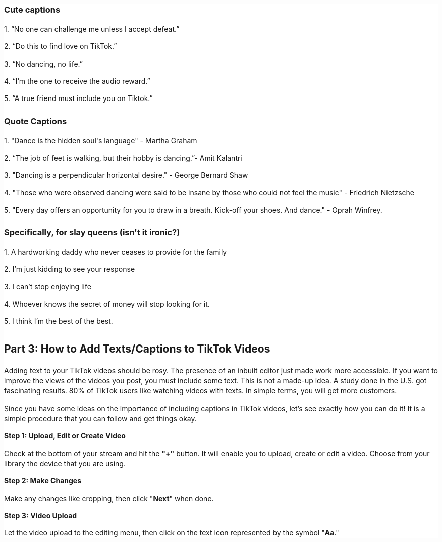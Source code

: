 ### Cute captions

1\. “No one can challenge me unless I accept defeat.”

2\. “Do this to find love on TikTok.”

3\. “No dancing, no life.”

4\. “I’m the one to receive the audio reward.”

5\. “A true friend must include you on Tiktok.”

### Quote Captions

1\. "Dance is the hidden soul's language" - Martha Graham

2\. “The job of feet is walking, but their hobby is dancing.”- Amit Kalantri

3\. "Dancing is a perpendicular horizontal desire." - George Bernard Shaw

4\. "Those who were observed dancing were said to be insane by those who could not feel the music" - Friedrich Nietzsche

5\. "Every day offers an opportunity for you to draw in a breath. Kick-off your shoes. And dance." - Oprah Winfrey.

### Specifically, for slay queens (isn't it ironic?)

1\. A hardworking daddy who never ceases to provide for the family

2\. I’m just kidding to see your response

3\. I can’t stop enjoying life

4\. Whoever knows the secret of money will stop looking for it.

5\. I think I’m the best of the best.

## Part 3: How to Add Texts/Captions to TikTok Videos

Adding text to your TikTok videos should be rosy. The presence of an inbuilt editor just made work more accessible. If you want to improve the views of the videos you post, you must include some text. This is not a made-up idea. A study done in the U.S. got fascinating results. 80% of TikTok users like watching videos with texts. In simple terms, you will get more customers.

Since you have some ideas on the importance of including captions in TikTok videos, let’s see exactly how you can do it! It is a simple procedure that you can follow and get things okay.

**Step 1: Upload, Edit or Create Video**

Check at the bottom of your stream and hit the **"+"** button. It will enable you to upload, create or edit a video. Choose from your library the device that you are using.

**Step 2: Make Changes**

Make any changes like cropping, then click "**Next**" when done.

**Step 3:** **Video Upload**

Let the video upload to the editing menu, then click on the text icon represented by the symbol "**Aa**."
